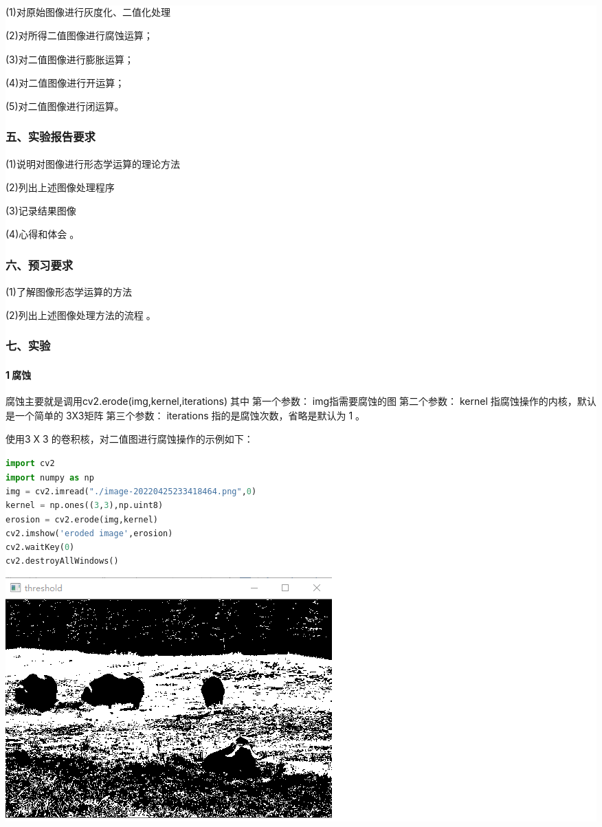 (1)对原始图像进行灰度化、二值化处理

(2)对所得二值图像进行腐蚀运算；

(3)对二值图像进行膨胀运算；

(4)对二值图像进行开运算；

(5)对二值图像进行闭运算。

### 五、实验报告要求

(1)说明对图像进行形态学运算的理论方法

(2)列出上述图像处理程序

(3)记录结果图像

(4)心得和体会 。

### 六、预习要求
(1)了解图像形态学运算的方法

(2)列出上述图像处理方法的流程 。

### 七、实验

#### 1 腐蚀

腐蚀主要就是调用cv2.erode(img,kernel,iterations) 其中 第一个参数： img指需要腐蚀的图 第二个参数： kernel 指腐蚀操作的内核，默认是一个简单的 3X3矩阵 第三个参数： iterations 指的是腐蚀次数，省略是默认为 1 。

使用3 X 3 的卷积核，对二值图进行腐蚀操作的示例如下：

```python
import cv2
import numpy as np
img = cv2.imread("./image-20220425233418464.png",0)
kernel = np.ones((3,3),np.uint8)
erosion = cv2.erode(img,kernel)
cv2.imshow('eroded image',erosion)
cv2.waitKey(0)
cv2.destroyAllWindows()
```

![image-20220425233418464](%E6%95%B0%E5%AD%97%E5%9B%BE%E5%83%8F%E5%A4%84%E7%90%86%E5%AE%9E%E9%AA%8C/image-20220425233418464-16512159850291.png)
